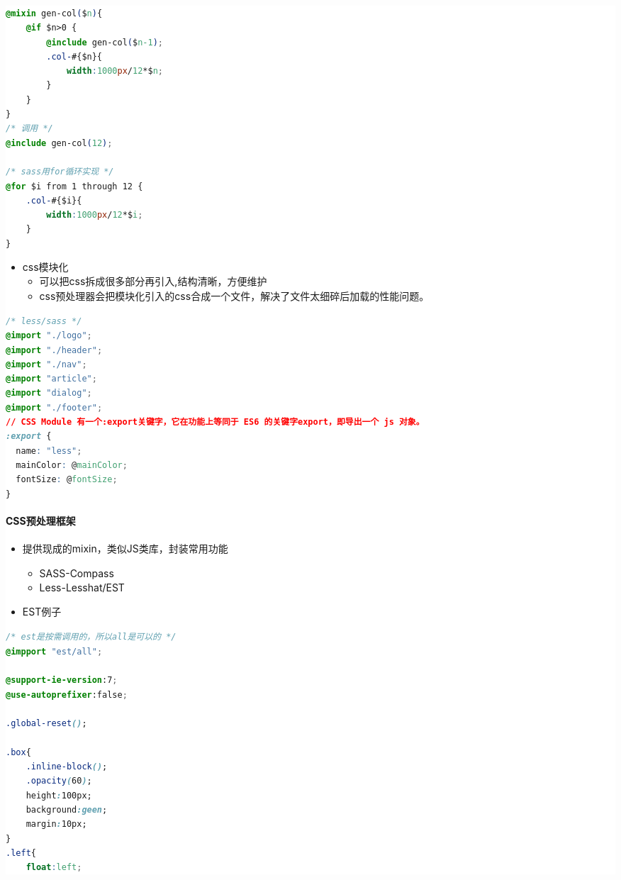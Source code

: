 ```css
@mixin gen-col($n){
    @if $n>0 {
        @include gen-col($n-1);
        .col-#{$n}{
            width:1000px/12*$n;
        }
    }
}
/* 调用 */
@include gen-col(12);

/* sass用for循环实现 */
@for $i from 1 through 12 {
    .col-#{$i}{
        width:1000px/12*$i;
    }
}
```

<mark-check id="mixinheextend"></mark-check>

- <highlight-box>css模块化</highlight-box>
    - 可以把css拆成很多部分再引入,结构清晰，方便维护 
    - css预处理器会把模块化引入的css合成一个文件，解决了文件太细碎后加载的性能问题。
```css
/* less/sass */
@import "./logo";
@import "./header";
@import "./nav";
@import "article";
@import "dialog";
@import "./footer";
// CSS Module 有一个:export关键字，它在功能上等同于 ES6 的关键字export，即导出一个 js 对象。
:export {
  name: "less";
  mainColor: @mainColor;
  fontSize: @fontSize;
}
```


#### CSS预处理框架
- 提供现成的mixin，类似JS类库，封装常用功能
    - SASS-Compass
    - Less-Lesshat/EST

- EST例子
```css
/* est是按需调用的，所以all是可以的 */
@impport "est/all";

@support-ie-version:7;
@use-autoprefixer:false;

.global-reset();

.box{
    .inline-block();
    .opacity(60);
    height:100px;
    background:geen;
    margin:10px;
}
.left{
    float:left;
```